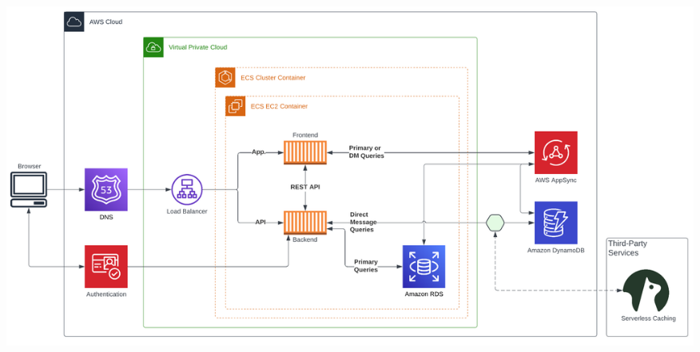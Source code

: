 <img src="./week0_app-architecture-logical-diagram.png" alt="Logical Architecture Diagram" width="100%" height="56.25%">

